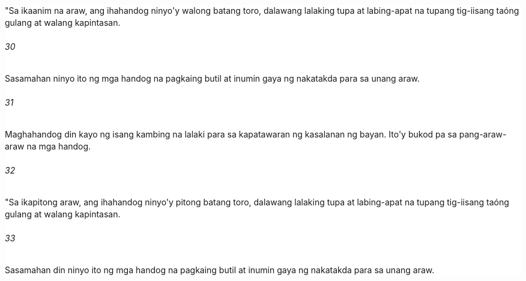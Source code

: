 "Sa ikaanim na araw, ang ihahandog ninyo'y walong batang toro, dalawang lalaking tupa at labing-apat na tupang tig-iisang taóng gulang at walang kapintasan. 











###### 30 





Sasamahan ninyo ito ng mga handog na pagkaing butil at inumin gaya ng nakatakda para sa unang araw. 











###### 31 





Maghahandog din kayo ng isang kambing na lalaki para sa kapatawaran ng kasalanan ng bayan. Ito'y bukod pa sa pang-araw-araw na mga handog. 











###### 32 





"Sa ikapitong araw, ang ihahandog ninyo'y pitong batang toro, dalawang lalaking tupa at labing-apat na tupang tig-iisang taóng gulang at walang kapintasan. 











###### 33 





Sasamahan din ninyo ito ng mga handog na pagkaing butil at inumin gaya ng nakatakda para sa unang araw. 



